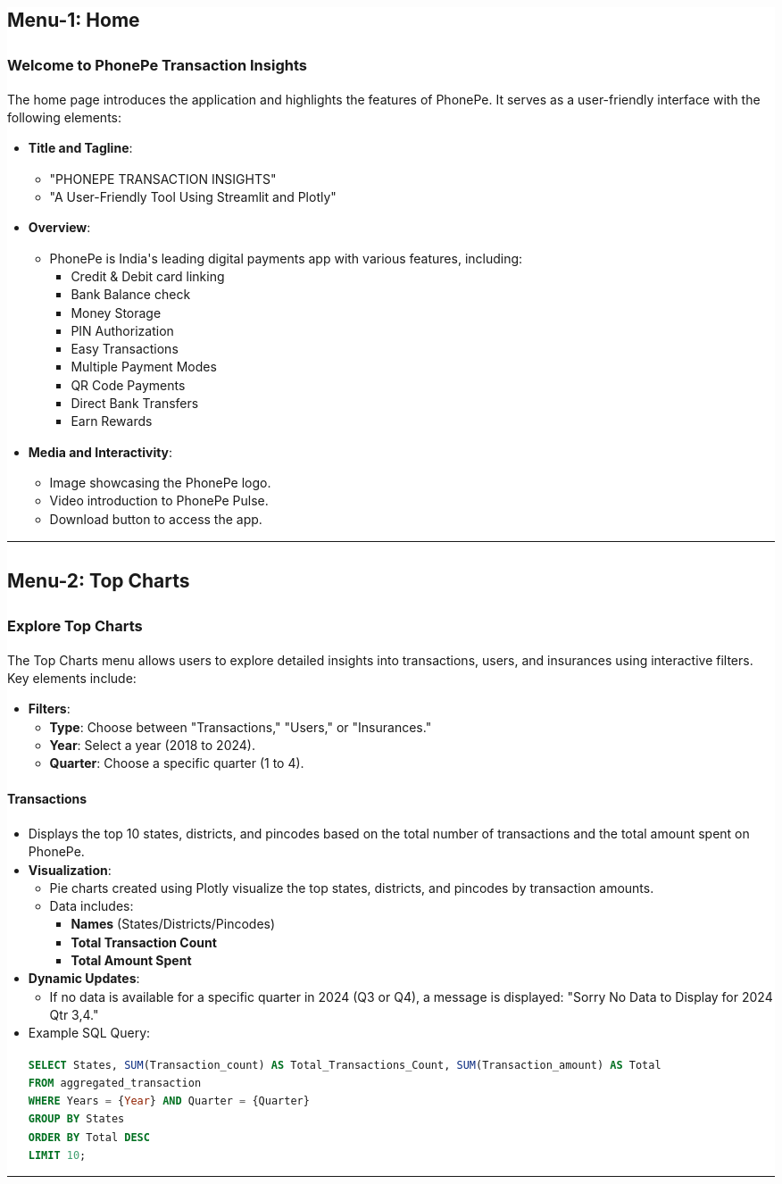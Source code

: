 ## **Menu-1: Home**
### Welcome to PhonePe Transaction Insights
The home page introduces the application and highlights the features of PhonePe. It serves as a user-friendly interface with the following elements:

- **Title and Tagline**:
  - "PHONEPE TRANSACTION INSIGHTS"
  - "A User-Friendly Tool Using Streamlit and Plotly"

- **Overview**:
  - PhonePe is India's leading digital payments app with various features, including:
    - Credit & Debit card linking
    - Bank Balance check
    - Money Storage
    - PIN Authorization
    - Easy Transactions
    - Multiple Payment Modes
    - QR Code Payments
    - Direct Bank Transfers
    - Earn Rewards

- **Media and Interactivity**:
  - Image showcasing the PhonePe logo.
  - Video introduction to PhonePe Pulse.
  - Download button to access the app.

---

## **Menu-2: Top Charts**
### Explore Top Charts
The Top Charts menu allows users to explore detailed insights into transactions, users, and insurances using interactive filters. Key elements include:

- **Filters**:
  - **Type**: Choose between "Transactions," "Users," or "Insurances."
  - **Year**: Select a year (2018 to 2024).
  - **Quarter**: Choose a specific quarter (1 to 4).

#### Transactions
- Displays the top 10 states, districts, and pincodes based on the total number of transactions and the total amount spent on PhonePe.
- **Visualization**:
  - Pie charts created using Plotly visualize the top states, districts, and pincodes by transaction amounts.
  - Data includes:
    - **Names** (States/Districts/Pincodes)
    - **Total Transaction Count**
    - **Total Amount Spent**
- **Dynamic Updates**:
  - If no data is available for a specific quarter in 2024 (Q3 or Q4), a message is displayed: "Sorry No Data to Display for 2024 Qtr 3,4."
- Example SQL Query:
  ```sql
  SELECT States, SUM(Transaction_count) AS Total_Transactions_Count, SUM(Transaction_amount) AS Total
  FROM aggregated_transaction
  WHERE Years = {Year} AND Quarter = {Quarter}
  GROUP BY States
  ORDER BY Total DESC
  LIMIT 10;
  ```

---